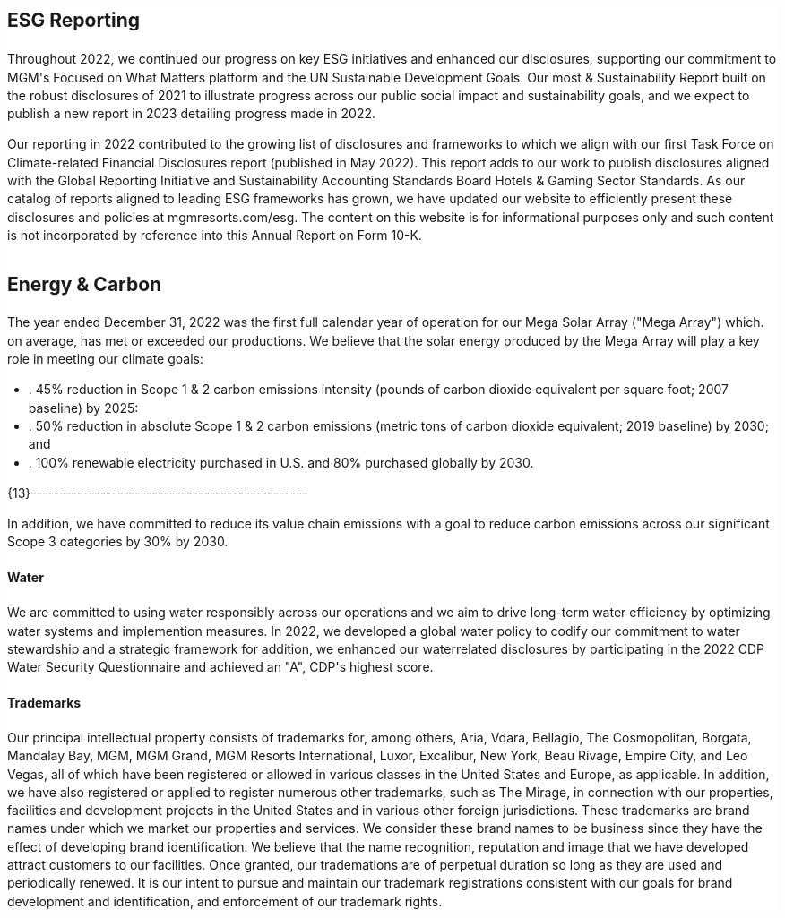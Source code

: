 ## ESG Reporting

Throughout 2022, we continued our progress on key ESG initiatives and enhanced our disclosures, supporting our commitment to MGM's Focused on What Matters platform and the UN Sustainable Development Goals. Our most & Sustainability Report built on the robust disclosures of 2021 to illustrate progress across our public social impact and sustainability goals, and we expect to publish a new report in 2023 detailing progress made in 2022.

Our reporting in 2022 contributed to the growing list of disclosures and frameworks to which we align with our first Task Force on Climate-related Financial Disclosures report (published in May 2022). This report adds to our work to publish disclosures aligned with the Global Reporting Initiative and Sustainability Accounting Standards Board Hotels & Gaming Sector Standards. As our catalog of reports aligned to leading ESG frameworks has grown, we have updated our website to efficiently present these disclosures and policies at mgmresorts.com/esg. The content on this website is for informational purposes only and such content is not incorporated by reference into this Annual Report on Form 10-K.

## Energy & Carbon

The year ended December 31, 2022 was the first full calendar year of operation for our Mega Solar Array ("Mega Array") which. on average, has met or exceeded our productions. We believe that the solar energy produced by the Mega Array will play a key role in meeting our climate goals:

- . 45% reduction in Scope 1 & 2 carbon emissions intensity (pounds of carbon dioxide equivalent per square foot; 2007 baseline) by 2025:
- . 50% reduction in absolute Scope 1 & 2 carbon emissions (metric tons of carbon dioxide equivalent; 2019 baseline) by 2030; and
- . 100% renewable electricity purchased in U.S. and 80% purchased globally by 2030.

{13}------------------------------------------------

In addition, we have committed to reduce its value chain emissions with a goal to reduce carbon emissions across our significant Scope 3 categories by 30% by 2030.

#### Water

We are committed to using water responsibly across our operations and we aim to drive long-term water efficiency by optimizing water systems and implemention measures. In 2022, we developed a global water policy to codify our commitment to water stewardship and a strategic framework for addition, we enhanced our waterrelated disclosures by participating in the 2022 CDP Water Security Questionnaire and achieved an "A", CDP's highest score.

#### Trademarks

Our principal intellectual property consists of trademarks for, among others, Aria, Vdara, Bellagio, The Cosmopolitan, Borgata, Mandalay Bay, MGM, MGM Grand, MGM Resorts International, Luxor, Excalibur, New York, Beau Rivage, Empire City, and Leo Vegas, all of which have been registered or allowed in various classes in the United States and Europe, as applicable. In addition, we have also registered or applied to register numerous other trademarks, such as The Mirage, in connection with our properties, facilities and development projects in the United States and in various other foreign jurisdictions. These trademarks are brand names under which we market our properties and services. We consider these brand names to be business since they have the effect of developing brand identification. We believe that the name recognition, reputation and image that we have developed attract customers to our facilities. Once granted, our trademations are of perpetual duration so long as they are used and periodically renewed. It is our intent to pursue and maintain our trademark registrations consistent with our goals for brand development and identification, and enforcement of our trademark rights.
